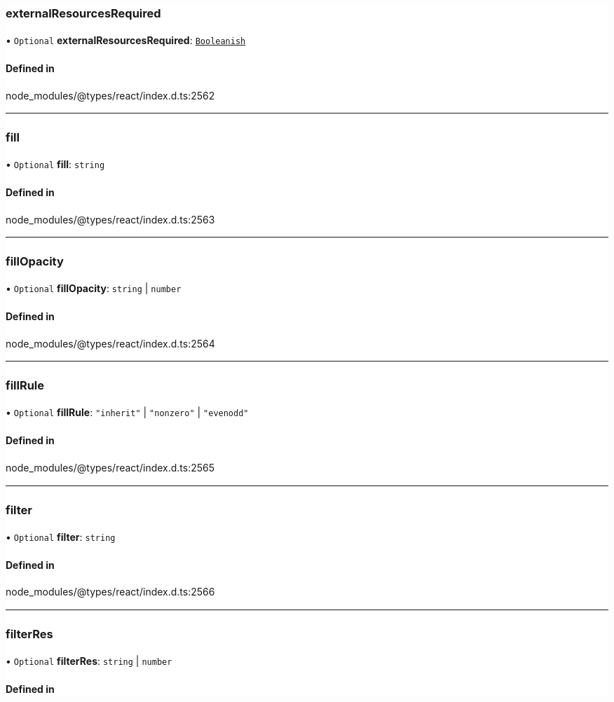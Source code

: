### externalResourcesRequired

• `Optional` **externalResourcesRequired**: [`Booleanish`](../modules/components_Container._internal_.md#booleanish)

#### Defined in

node_modules/@types/react/index.d.ts:2562

___

### fill

• `Optional` **fill**: `string`

#### Defined in

node_modules/@types/react/index.d.ts:2563

___

### fillOpacity

• `Optional` **fillOpacity**: `string` \| `number`

#### Defined in

node_modules/@types/react/index.d.ts:2564

___

### fillRule

• `Optional` **fillRule**: ``"inherit"`` \| ``"nonzero"`` \| ``"evenodd"``

#### Defined in

node_modules/@types/react/index.d.ts:2565

___

### filter

• `Optional` **filter**: `string`

#### Defined in

node_modules/@types/react/index.d.ts:2566

___

### filterRes

• `Optional` **filterRes**: `string` \| `number`

#### Defined in
